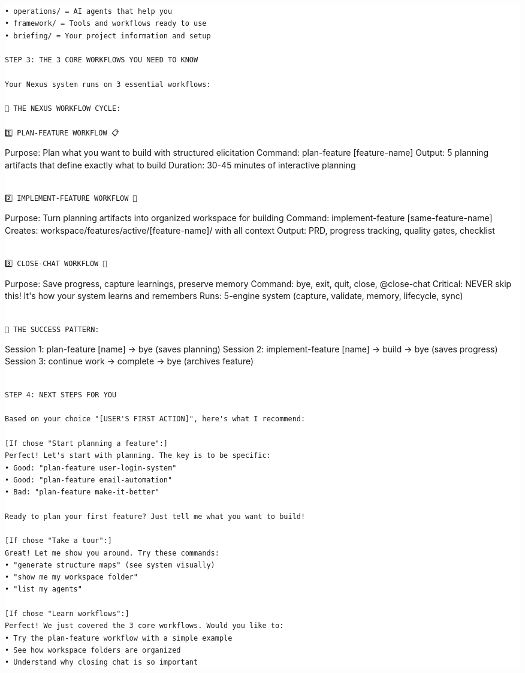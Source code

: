 ```
• operations/ = AI agents that help you
• framework/ = Tools and workflows ready to use
• briefing/ = Your project information and setup

STEP 3: THE 3 CORE WORKFLOWS YOU NEED TO KNOW

Your Nexus system runs on 3 essential workflows:

🔄 THE NEXUS WORKFLOW CYCLE:

1️⃣ PLAN-FEATURE WORKFLOW 📋
```
Purpose: Plan what you want to build with structured elicitation
Command: plan-feature [feature-name]
Output: 5 planning artifacts that define exactly what to build
Duration: 30-45 minutes of interactive planning
```

2️⃣ IMPLEMENT-FEATURE WORKFLOW 🔨  
```
Purpose: Turn planning artifacts into organized workspace for building
Command: implement-feature [same-feature-name]
Creates: workspace/features/active/[feature-name]/ with all context
Output: PRD, progress tracking, quality gates, checklist
```

3️⃣ CLOSE-CHAT WORKFLOW 💾
```
Purpose: Save progress, capture learnings, preserve memory
Command: bye, exit, quit, close, @close-chat
Critical: NEVER skip this! It's how your system learns and remembers
Runs: 5-engine system (capture, validate, memory, lifecycle, sync)
```

🌟 THE SUCCESS PATTERN:
```
Session 1: plan-feature [name] → bye (saves planning)
Session 2: implement-feature [name] → build → bye (saves progress)  
Session 3: continue work → complete → bye (archives feature)
```

STEP 4: NEXT STEPS FOR YOU

Based on your choice "[USER'S FIRST ACTION]", here's what I recommend:

[If chose "Start planning a feature":]
Perfect! Let's start with planning. The key is to be specific:
• Good: "plan-feature user-login-system" 
• Good: "plan-feature email-automation"
• Bad: "plan-feature make-it-better"

Ready to plan your first feature? Just tell me what you want to build!

[If chose "Take a tour":]
Great! Let me show you around. Try these commands:
• "generate structure maps" (see system visually)
• "show me my workspace folder" 
• "list my agents"

[If chose "Learn workflows":]
Perfect! We just covered the 3 core workflows. Would you like to:
• Try the plan-feature workflow with a simple example
• See how workspace folders are organized
• Understand why closing chat is so important
```